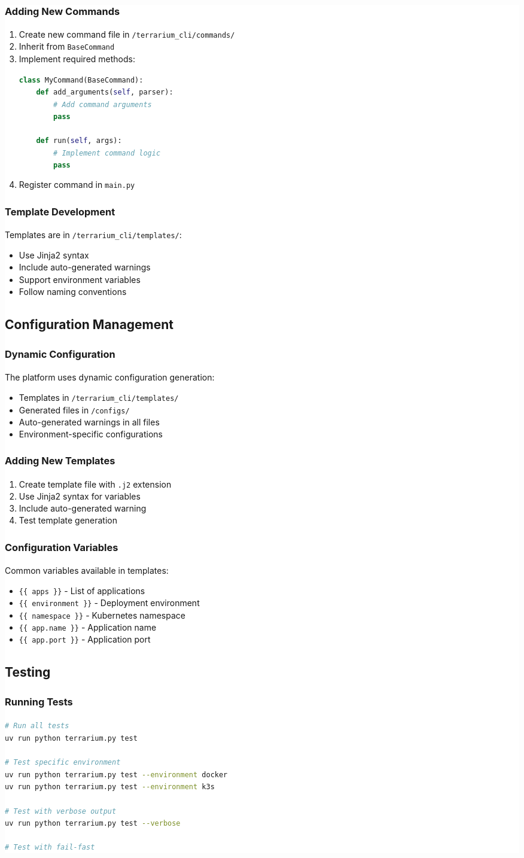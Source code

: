 ### Adding New Commands
1. Create new command file in `/terrarium_cli/commands/`
2. Inherit from `BaseCommand`
3. Implement required methods:
   ```python
   class MyCommand(BaseCommand):
       def add_arguments(self, parser):
           # Add command arguments
           pass
       
       def run(self, args):
           # Implement command logic
           pass
   ```
4. Register command in `main.py`

### Template Development
Templates are in `/terrarium_cli/templates/`:
- Use Jinja2 syntax
- Include auto-generated warnings
- Support environment variables
- Follow naming conventions

## Configuration Management

### Dynamic Configuration
The platform uses dynamic configuration generation:
- Templates in `/terrarium_cli/templates/`
- Generated files in `/configs/`
- Auto-generated warnings in all files
- Environment-specific configurations

### Adding New Templates
1. Create template file with `.j2` extension
2. Use Jinja2 syntax for variables
3. Include auto-generated warning
4. Test template generation

### Configuration Variables
Common variables available in templates:
- `{{ apps }}` - List of applications
- `{{ environment }}` - Deployment environment
- `{{ namespace }}` - Kubernetes namespace
- `{{ app.name }}` - Application name
- `{{ app.port }}` - Application port

## Testing

### Running Tests
```bash
# Run all tests
uv run python terrarium.py test

# Test specific environment
uv run python terrarium.py test --environment docker
uv run python terrarium.py test --environment k3s

# Test with verbose output
uv run python terrarium.py test --verbose

# Test with fail-fast
```